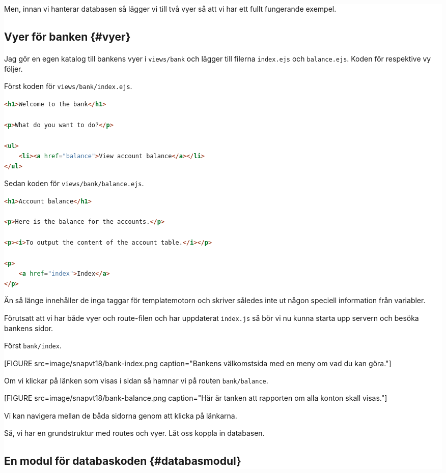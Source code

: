 Men, innan vi hanterar databasen så lägger vi till två vyer så att vi har ett fullt fungerande exempel.



Vyer för banken {#vyer}
---------------------------------------

Jag gör en egen katalog till bankens vyer i `views/bank` och lägger till filerna `index.ejs` och `balance.ejs`. Koden för respektive vy följer.

Först koden för `views/bank/index.ejs`.

```html
<h1>Welcome to the bank</h1>

<p>What do you want to do?</p>

<ul>
    <li><a href="balance">View account balance</a></li>
</ul>
```

Sedan koden för `views/bank/balance.ejs`.

```html
<h1>Account balance</h1>

<p>Here is the balance for the accounts.</p>

<p><i>To output the content of the account table.</i></p>

<p>
    <a href="index">Index</a>
</p>
```

Än så länge innehåller de inga taggar för templatemotorn och skriver således inte ut någon speciell information från variabler.

Förutsatt att vi har både vyer och route-filen och har uppdaterat `index.js` så bör vi nu kunna starta upp servern och besöka bankens sidor.

Först `bank/index`.

[FIGURE src=image/snapvt18/bank-index.png caption="Bankens välkomstsida med en meny om vad du kan göra."]

Om vi klickar på länken som visas i sidan så hamnar vi på routen `bank/balance`.

[FIGURE src=image/snapvt18/bank-balance.png caption="Här är tanken att rapporten om alla konton skall visas."]

Vi kan navigera mellan de båda sidorna genom att klicka på länkarna.

Så, vi har en grundstruktur med routes och vyer. Låt oss koppla in databasen.



En modul för databaskoden {#databasmodul}
--------------------------------------
